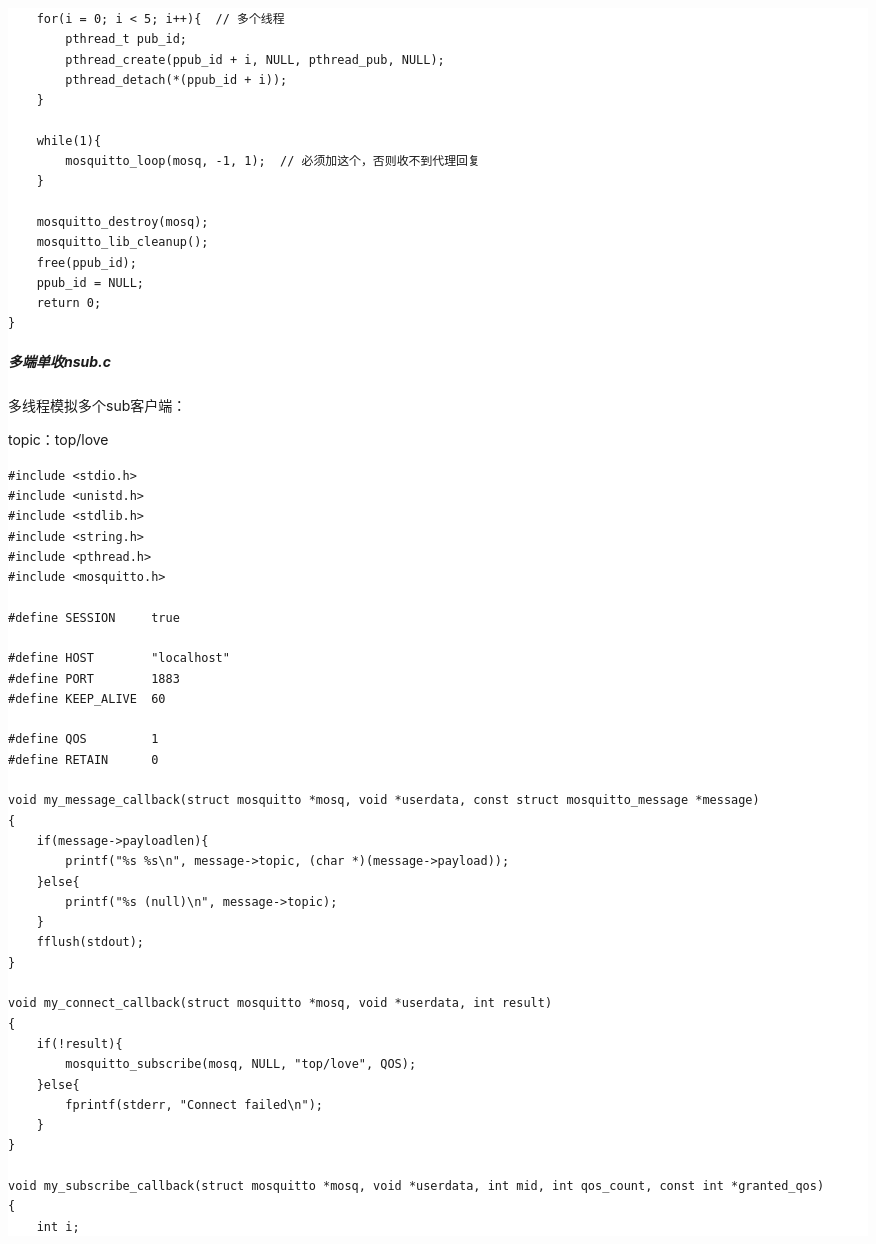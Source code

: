 ```
	for(i = 0; i < 5; i++){  // 多个线程
		pthread_t pub_id;
		pthread_create(ppub_id + i, NULL, pthread_pub, NULL);
		pthread_detach(*(ppub_id + i));
	}

    while(1){
		mosquitto_loop(mosq, -1, 1);  // 必须加这个，否则收不到代理回复
    }
	
	mosquitto_destroy(mosq);
    mosquitto_lib_cleanup();
	free(ppub_id);
	ppub_id = NULL;
    return 0;
}
```

##### 多端单收nsub.c

多线程模拟多个sub客户端：

topic：top/love

```
#include <stdio.h>
#include <unistd.h>
#include <stdlib.h>
#include <string.h>
#include <pthread.h>
#include <mosquitto.h>

#define SESSION		true

#define HOST		"localhost"
#define PORT		1883
#define KEEP_ALIVE	60

#define QOS			1
#define RETAIN		0

void my_message_callback(struct mosquitto *mosq, void *userdata, const struct mosquitto_message *message)
{
	if(message->payloadlen){
        printf("%s %s\n", message->topic, (char *)(message->payload));
    }else{
        printf("%s (null)\n", message->topic);
    }
    fflush(stdout);
}

void my_connect_callback(struct mosquitto *mosq, void *userdata, int result)
{
    if(!result){
        mosquitto_subscribe(mosq, NULL, "top/love", QOS);
    }else{
        fprintf(stderr, "Connect failed\n");
    }
}

void my_subscribe_callback(struct mosquitto *mosq, void *userdata, int mid, int qos_count, const int *granted_qos)
{
    int i;
```